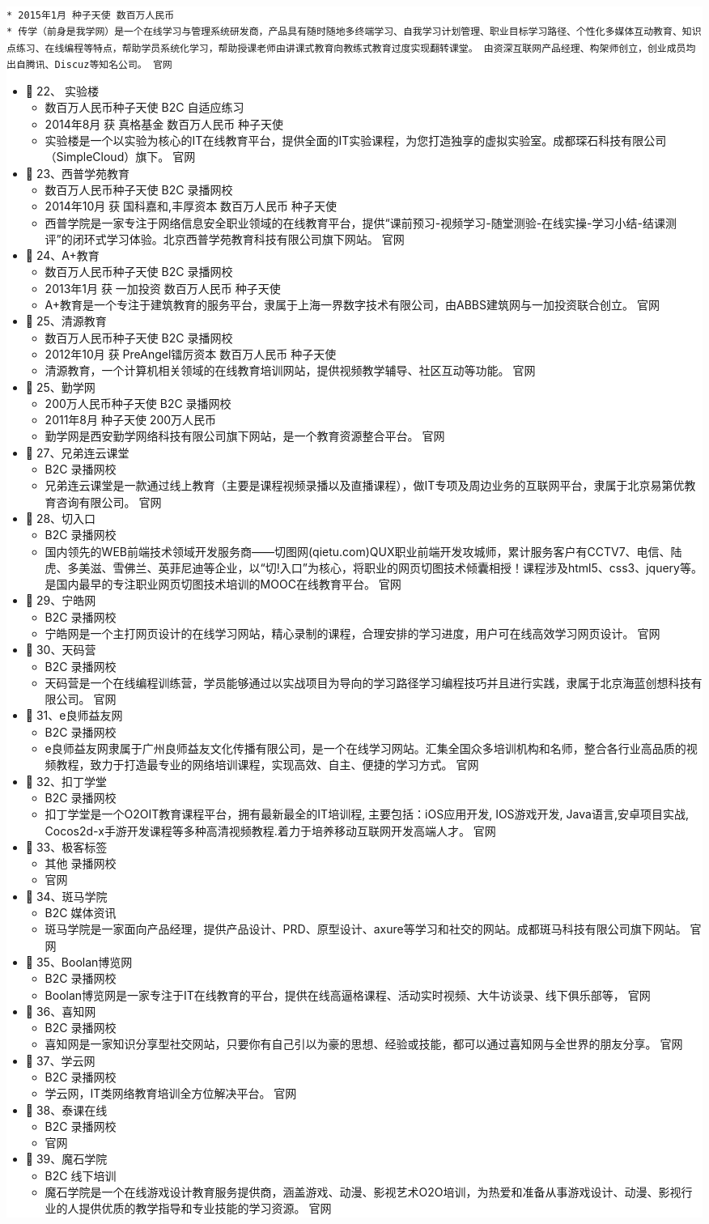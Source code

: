     * 2015年1月 种子天使 数百万人民币
    * 传学（前身是我学网）是一个在线学习与管理系统研发商，产品具有随时随地多终端学习、自我学习计划管理、职业目标学习路径、个性化多媒体互动教育、知识点练习、在线编程等特点，帮助学员系统化学习，帮助授课老师由讲课式教育向教练式教育过度实现翻转课堂。 由资深互联网产品经理、构架师创立，创业成员均出自腾讯、Discuz等知名公司。 官网
*  22、 实验楼
    * 数百万人民币种子天使 B2C 自适应练习
    * 2014年8月 获 真格基金 数百万人民币 种子天使
    * 实验楼是一个以实验为核心的IT在线教育平台，提供全面的IT实验课程，为您打造独享的虚拟实验室。成都琛石科技有限公司（SimpleCloud）旗下。 官网
*  23、西普学苑教育
    * 数百万人民币种子天使 B2C 录播网校
    * 2014年10月 获 国科嘉和,丰厚资本 数百万人民币 种子天使
    * 西普学院是一家专注于网络信息安全职业领域的在线教育平台，提供“课前预习-视频学习-随堂测验-在线实操-学习小结-结课测评”的闭环式学习体验。北京西普学苑教育科技有限公司旗下网站。 官网
*  24、A+教育
    * 数百万人民币种子天使 B2C 录播网校
    * 2013年1月 获 一加投资 数百万人民币 种子天使
    * A+教育是一个专注于建筑教育的服务平台，隶属于上海一界数字技术有限公司，由ABBS建筑网与一加投资联合创立。 官网
*  25、清源教育
    * 数百万人民币种子天使 B2C 录播网校
    * 2012年10月 获 PreAngel镭厉资本 数百万人民币 种子天使
    * 清源教育，一个计算机相关领域的在线教育培训网站，提供视频教学辅导、社区互动等功能。 官网
*  25、勤学网
    * 200万人民币种子天使 B2C 录播网校
    * 2011年8月 种子天使 200万人民币
    * 勤学网是西安勤学网络科技有限公司旗下网站，是一个教育资源整合平台。 官网
*  27、兄弟连云课堂
    * B2C 录播网校
    * 兄弟连云课堂是一款通过线上教育（主要是课程视频录播以及直播课程），做IT专项及周边业务的互联网平台，隶属于北京易第优教育咨询有限公司。 官网
*  28、切入口
    * B2C 录播网校
    * 国内领先的WEB前端技术领域开发服务商——切图网(qietu.com)QUX职业前端开发攻城师，累计服务客户有CCTV7、电信、陆虎、多美滋、雪佛兰、英菲尼迪等企业，以“切!入口”为核心，将职业的网页切图技术倾囊相授！课程涉及html5、css3、jquery等。是国内最早的专注职业网页切图技术培训的MOOC在线教育平台。 官网
*  29、宁皓网
    * B2C 录播网校
    * 宁皓网是一个主打网页设计的在线学习网站，精心录制的课程，合理安排的学习进度，用户可在线高效学习网页设计。 官网
*  30、天码营
    * B2C 录播网校
    * 天码营是一个在线编程训练营，学员能够通过以实战项目为导向的学习路径学习编程技巧并且进行实践，隶属于北京海蓝创想科技有限公司。 官网
*  31、e良师益友网
    * B2C 录播网校
    * e良师益友网隶属于广州良师益友文化传播有限公司，是一个在线学习网站。汇集全国众多培训机构和名师，整合各行业高品质的视频教程，致力于打造最专业的网络培训课程，实现高效、自主、便捷的学习方式。 官网
*  32、扣丁学堂
    * B2C 录播网校
    * 扣丁学堂是一个O2OIT教育课程平台，拥有最新最全的IT培训程, 主要包括：iOS应用开发, IOS游戏开发, Java语言,安卓项目实战, Cocos2d-x手游开发课程等多种高清视频教程.着力于培养移动互联网开发高端人才。 官网
*  33、极客标签
    * 其他 录播网校
    * 官网
*  34、斑马学院
    * B2C 媒体资讯
    * 斑马学院是一家面向产品经理，提供产品设计、PRD、原型设计、axure等学习和社交的网站。成都斑马科技有限公司旗下网站。 官网
*  35、Boolan博览网
    * B2C 录播网校
    * Boolan博览网是一家专注于IT在线教育的平台，提供在线高逼格课程、活动实时视频、大牛访谈录、线下俱乐部等， 官网
*  36、喜知网
    * B2C 录播网校
    * 喜知网是一家知识分享型社交网站，只要你有自己引以为豪的思想、经验或技能，都可以通过喜知网与全世界的朋友分享。 官网
*  37、学云网
    * B2C 录播网校
    * 学云网，IT类网络教育培训全方位解决平台。 官网
*  38、泰课在线
    * B2C 录播网校
    * 官网
*  39、魔石学院
    * B2C 线下培训
    * 魔石学院是一个在线游戏设计教育服务提供商，涵盖游戏、动漫、影视艺术O2O培训，为热爱和准备从事游戏设计、动漫、影视行业的人提供优质的教学指导和专业技能的学习资源。 官网